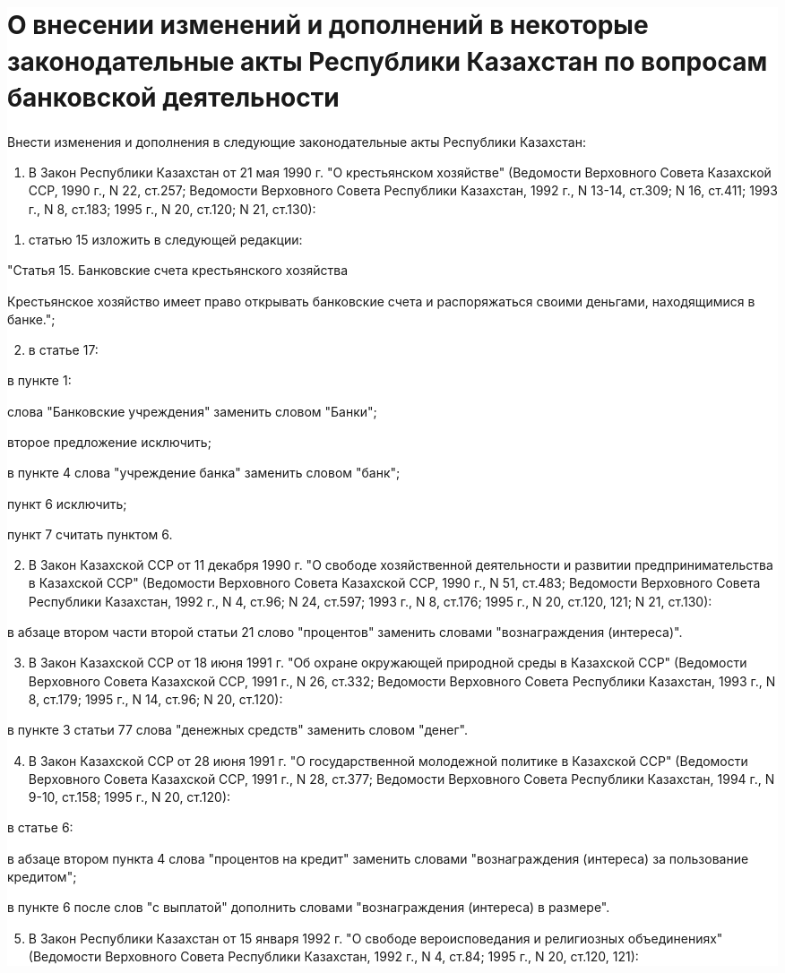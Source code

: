 # О внесении изменений и дополнений в некоторые законодательные акты Республики Казахстан по вопросам банковской деятельности

Внести изменения и дополнения в следующие законодательные акты Республики Казахстан:

1. В Закон Республики Казахстан от 21 мая 1990 г. "О крестьянском хозяйстве" (Ведомости Верховного Совета Казахской ССР, 1990 г., N 22, ст.257; Ведомости Верховного Совета Республики Казахстан, 1992 г., N 13-14, ст.309; N 16, ст.411; 1993 г., N 8, ст.183; 1995 г., N 20, ст.120; N 21, ст.130):

1) статью 15 изложить в следующей редакции:

"Статья 15. Банковские счета крестьянского хозяйства

Крестьянское хозяйство имеет право открывать банковские счета и распоряжаться своими деньгами, находящимися в банке.";

2) в статье 17:

в пункте 1:

слова "Банковские учреждения" заменить словом "Банки";

второе предложение исключить;

в пункте 4 слова "учреждение банка" заменить словом "банк";

пункт 6 исключить;

пункт 7 считать пунктом 6.

2. В Закон Казахской ССР от 11 декабря 1990 г. "О свободе хозяйственной деятельности и развитии предпринимательства в Казахской ССР" (Ведомости Верховного Совета Казахской ССР, 1990 г., N 51, ст.483; Ведомости Верховного Совета Республики Казахстан, 1992 г., N 4, ст.96; N 24, ст.597; 1993 г., N 8, ст.176; 1995 г., N 20, ст.120, 121; N 21, ст.130):

в абзаце втором части второй статьи 21 слово "процентов" заменить словами "вознаграждения (интереса)".

3. В Закон Казахской ССР от 18 июня 1991 г. "Об охране окружающей природной среды в Казахской ССР" (Ведомости Верховного Совета Казахской ССР, 1991 г., N 26, ст.332; Ведомости Верховного Совета Республики Казахстан, 1993 г., N 8, ст.179; 1995 г., N 14, ст.96; N 20, ст.120):

в пункте 3 статьи 77 слова "денежных средств" заменить словом "денег".

4. В Закон Казахской ССР от 28 июня 1991 г. "О государственной молодежной политике в Казахской ССР" (Ведомости Верховного Совета Казахской ССР, 1991 г., N 28, ст.377; Ведомости Верховного Совета Республики Казахстан, 1994 г., N 9-10, ст.158; 1995 г., N 20, ст.120):

в статье 6:

в абзаце втором пункта 4 слова "процентов на кредит" заменить словами "вознаграждения (интереса) за пользование кредитом";

в пункте 6 после слов "с выплатой" дополнить словами "вознаграждения (интереса) в размере".

5. В Закон Республики Казахстан от 15 января 1992 г. "О свободе вероисповедания и религиозных объединениях" (Ведомости Верховного Совета Республики Казахстан, 1992 г., N 4, ст.84; 1995 г., N 20, ст.120, 121):
